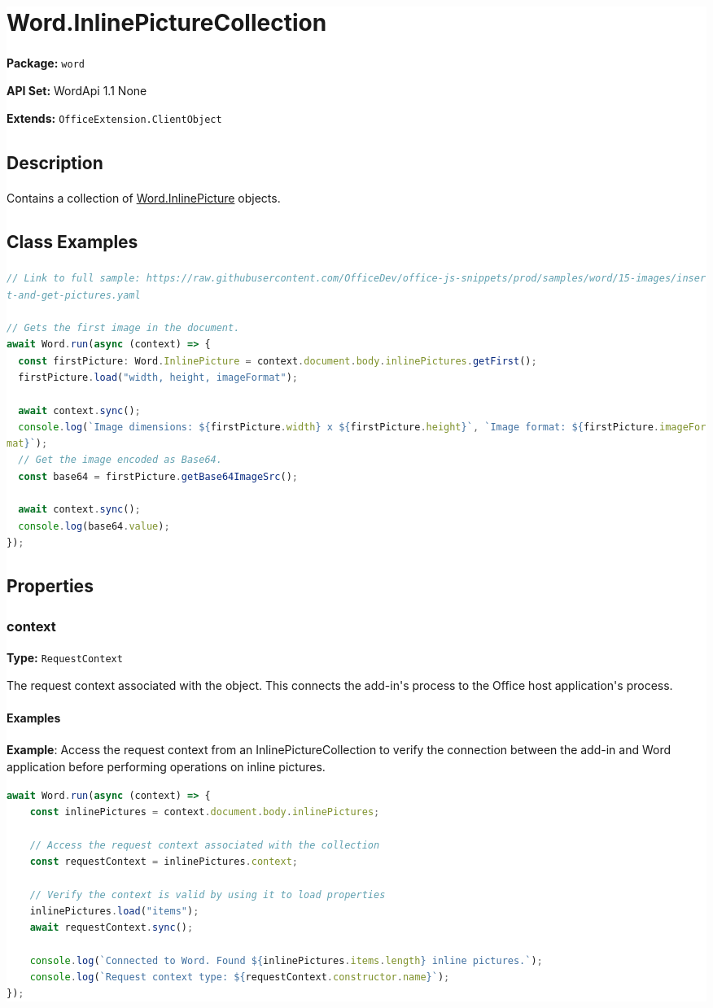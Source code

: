 # Word.InlinePictureCollection

**Package:** `word`

**API Set:** WordApi 1.1 None

**Extends:** `OfficeExtension.ClientObject`

## Description

Contains a collection of [Word.InlinePicture](/en-us/javascript/api/word/word.inlinepicture) objects.

## Class Examples

```typescript
// Link to full sample: https://raw.githubusercontent.com/OfficeDev/office-js-snippets/prod/samples/word/15-images/insert-and-get-pictures.yaml

// Gets the first image in the document.
await Word.run(async (context) => {
  const firstPicture: Word.InlinePicture = context.document.body.inlinePictures.getFirst();
  firstPicture.load("width, height, imageFormat");

  await context.sync();
  console.log(`Image dimensions: ${firstPicture.width} x ${firstPicture.height}`, `Image format: ${firstPicture.imageFormat}`);
  // Get the image encoded as Base64.
  const base64 = firstPicture.getBase64ImageSrc();

  await context.sync();
  console.log(base64.value);
});
```

## Properties

### context

**Type:** `RequestContext`

The request context associated with the object. This connects the add-in's process to the Office host application's process.

#### Examples

**Example**: Access the request context from an InlinePictureCollection to verify the connection between the add-in and Word application before performing operations on inline pictures.

```typescript
await Word.run(async (context) => {
    const inlinePictures = context.document.body.inlinePictures;
    
    // Access the request context associated with the collection
    const requestContext = inlinePictures.context;
    
    // Verify the context is valid by using it to load properties
    inlinePictures.load("items");
    await requestContext.sync();
    
    console.log(`Connected to Word. Found ${inlinePictures.items.length} inline pictures.`);
    console.log(`Request context type: ${requestContext.constructor.name}`);
});
```
